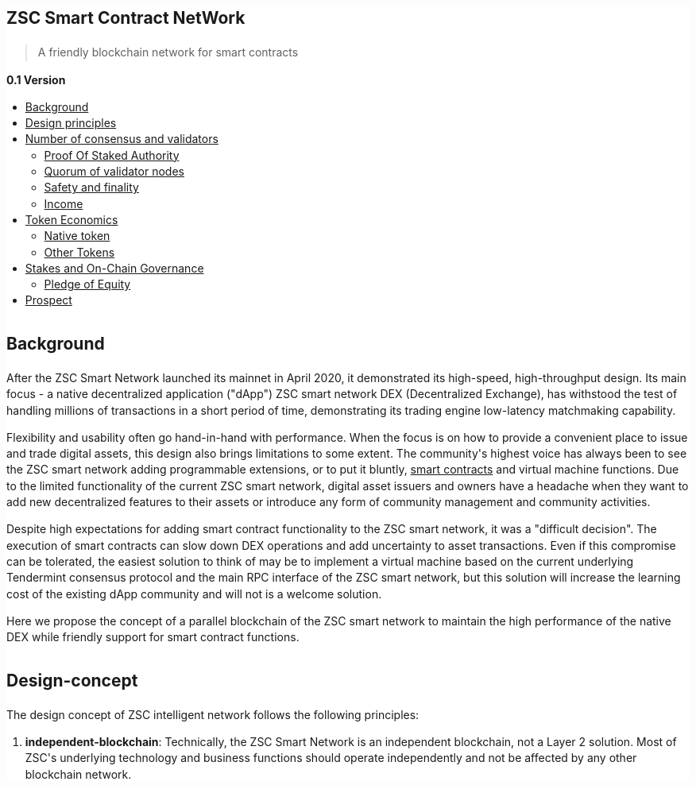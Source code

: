 ## ZSC Smart Contract NetWork

> A friendly blockchain network for smart contracts

**0.1 Version**

- [Background](#Background)
- [Design principles](#Design-principles)
- [Number of consensus and validators](#Number-of-consensus-and-validators)
  - [Proof Of Staked Authority](#Proof-Of-Staked-Authority)
  - [Quorum of validator nodes](#Quorum-of-validator-nodes)
  - [Safety and finality](#Safety-and-finality)
  - [Income](#Income)
- [Token Economics](#Token-economics)
  - [Native token](#Native-token)
  - [Other Tokens](#Other-Tokens)
- [Stakes and On-Chain Governance](#Stakes-and-On-Chain-Governance)
  - [Pledge of Equity](#Pledge-of-Equity)
- [Prospect](#Prospect)

## Background

After the ZSC Smart Network launched its mainnet in April 2020, it demonstrated its high-speed, high-throughput design. Its main focus - a native decentralized application ("dApp") ZSC smart network DEX (Decentralized Exchange), has withstood the test of handling millions of transactions in a short period of time, demonstrating its trading engine low-latency matchmaking capability.

Flexibility and usability often go hand-in-hand with performance. When the focus is on how to provide a convenient place to issue and trade digital assets, this design also brings limitations to some extent. The community's highest voice has always been to see the ZSC smart network adding programmable extensions, or to put it bluntly, [smart contracts](https://en.wikipedia.org/wiki/Smart_contract) and virtual machine functions. Due to the limited functionality of the current ZSC smart network, digital asset issuers and owners have a headache when they want to add new decentralized features to their assets or introduce any form of community management and community activities.

Despite high expectations for adding smart contract functionality to the ZSC smart network, it was a "difficult decision". The execution of smart contracts can slow down DEX operations and add uncertainty to asset transactions. Even if this compromise can be tolerated, the easiest solution to think of may be to implement a virtual machine based on the current underlying Tendermint consensus protocol and the main RPC interface of the ZSC smart network, but this solution will increase the learning cost of the existing dApp community and will not is a welcome solution.

Here we propose the concept of a parallel blockchain of the ZSC smart network to maintain the high performance of the native DEX while friendly support for smart contract functions.

## Design-concept

The design concept of ZSC intelligent network follows the following principles:

1. **independent-blockchain**: Technically, the ZSC Smart Network is an independent blockchain, not a Layer 2 solution. Most of ZSC's underlying technology and business functions should operate independently and not be affected by any other blockchain network.
